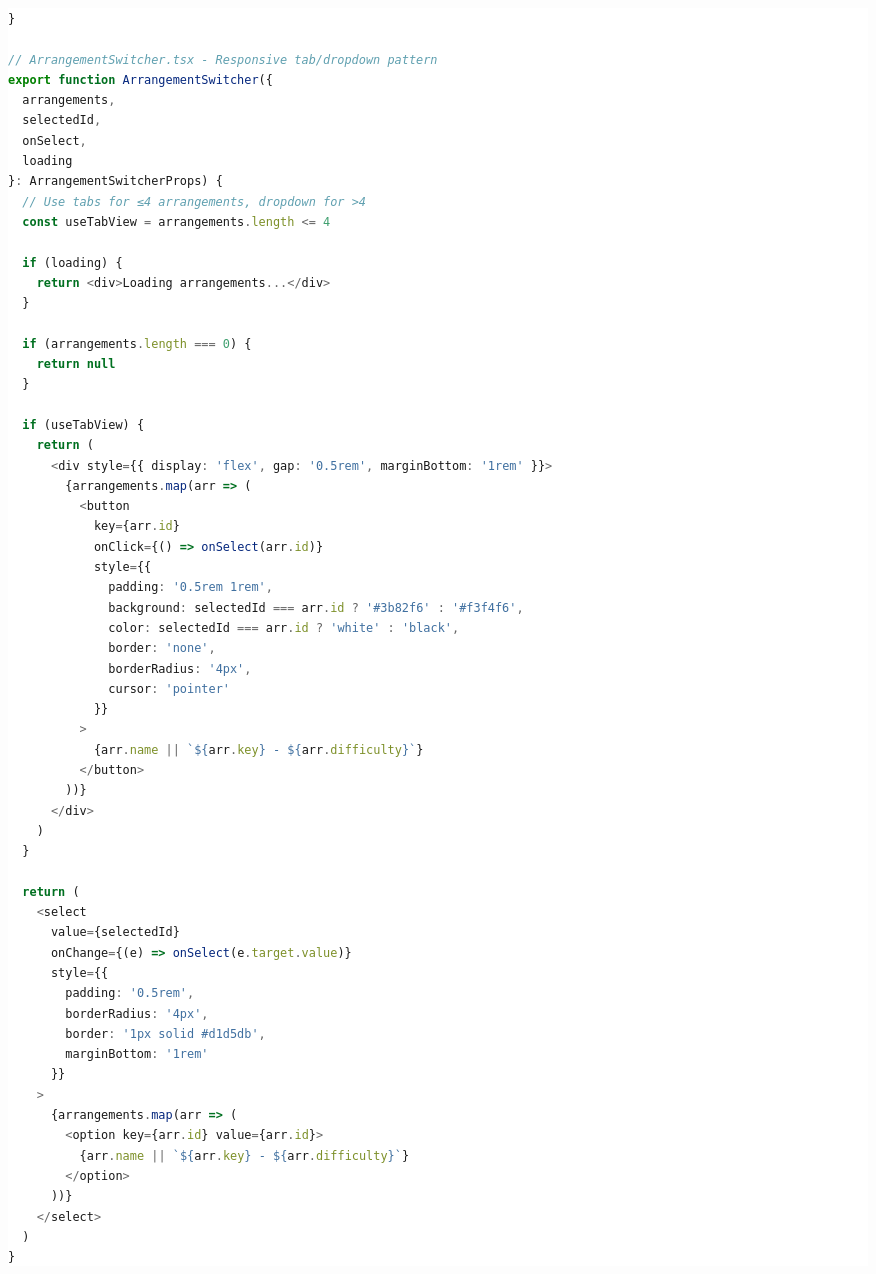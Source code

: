 ```typescript
}

// ArrangementSwitcher.tsx - Responsive tab/dropdown pattern
export function ArrangementSwitcher({ 
  arrangements, 
  selectedId, 
  onSelect,
  loading 
}: ArrangementSwitcherProps) {
  // Use tabs for ≤4 arrangements, dropdown for >4
  const useTabView = arrangements.length <= 4
  
  if (loading) {
    return <div>Loading arrangements...</div>
  }
  
  if (arrangements.length === 0) {
    return null
  }
  
  if (useTabView) {
    return (
      <div style={{ display: 'flex', gap: '0.5rem', marginBottom: '1rem' }}>
        {arrangements.map(arr => (
          <button
            key={arr.id}
            onClick={() => onSelect(arr.id)}
            style={{
              padding: '0.5rem 1rem',
              background: selectedId === arr.id ? '#3b82f6' : '#f3f4f6',
              color: selectedId === arr.id ? 'white' : 'black',
              border: 'none',
              borderRadius: '4px',
              cursor: 'pointer'
            }}
          >
            {arr.name || `${arr.key} - ${arr.difficulty}`}
          </button>
        ))}
      </div>
    )
  }
  
  return (
    <select
      value={selectedId}
      onChange={(e) => onSelect(e.target.value)}
      style={{
        padding: '0.5rem',
        borderRadius: '4px',
        border: '1px solid #d1d5db',
        marginBottom: '1rem'
      }}
    >
      {arrangements.map(arr => (
        <option key={arr.id} value={arr.id}>
          {arr.name || `${arr.key} - ${arr.difficulty}`}
        </option>
      ))}
    </select>
  )
}

```